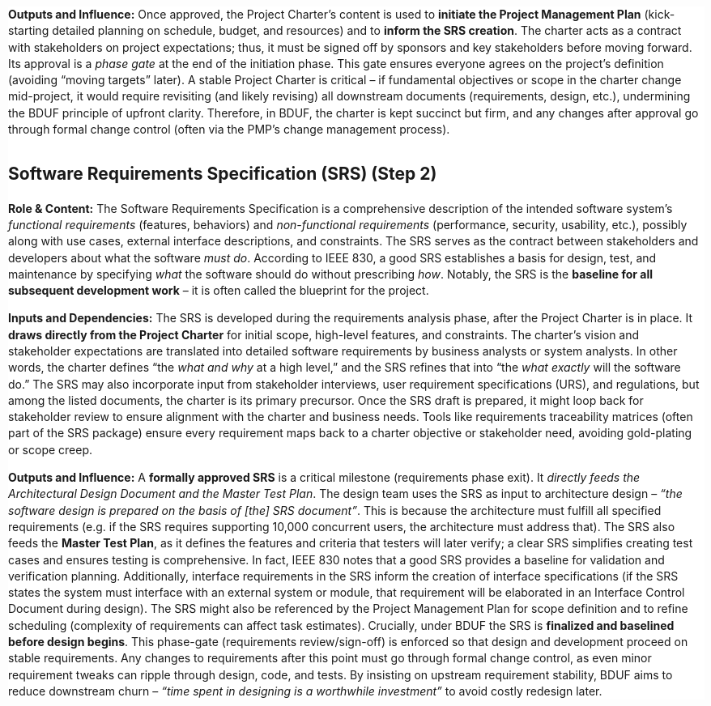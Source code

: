 **Outputs and Influence:** Once approved, the Project Charter’s content is used to **initiate the Project Management Plan** (kick-starting detailed planning on schedule, budget, and resources) and to **inform the SRS creation**. The charter acts as a contract with stakeholders on project expectations; thus, it must be signed off by sponsors and key stakeholders before moving forward. Its approval is a _phase gate_ at the end of the initiation phase. This gate ensures everyone agrees on the project’s definition (avoiding “moving targets” later). A stable Project Charter is critical – if fundamental objectives or scope in the charter change mid-project, it would require revisiting (and likely revising) all downstream documents (requirements, design, etc.), undermining the BDUF principle of upfront clarity. Therefore, in BDUF, the charter is kept succinct but firm, and any changes after approval go through formal change control (often via the PMP’s change management process).

## Software Requirements Specification (SRS) (Step 2)

**Role & Content:** The Software Requirements Specification is a comprehensive description of the intended software system’s _functional requirements_ (features, behaviors) and _non-functional requirements_ (performance, security, usability, etc.), possibly along with use cases, external interface descriptions, and constraints. The SRS serves as the contract between stakeholders and developers about what the software _must do_. According to IEEE 830, a good SRS establishes a basis for design, test, and maintenance by specifying _what_ the software should do without prescribing _how_. Notably, the SRS is the **baseline for all subsequent development work** – it is often called the blueprint for the project.

**Inputs and Dependencies:** The SRS is developed during the requirements analysis phase, after the Project Charter is in place. It **draws directly from the Project Charter** for initial scope, high-level features, and constraints. The charter’s vision and stakeholder expectations are translated into detailed software requirements by business analysts or system analysts. In other words, the charter defines “the _what and why_ at a high level,” and the SRS refines that into “the _what exactly_ will the software do.” The SRS may also incorporate input from stakeholder interviews, user requirement specifications (URS), and regulations, but among the listed documents, the charter is its primary precursor. Once the SRS draft is prepared, it might loop back for stakeholder review to ensure alignment with the charter and business needs. Tools like requirements traceability matrices (often part of the SRS package) ensure every requirement maps back to a charter objective or stakeholder need, avoiding gold-plating or scope creep.

**Outputs and Influence:** A **formally approved SRS** is a critical milestone (requirements phase exit). It _directly feeds the Architectural Design Document and the Master Test Plan_. The design team uses the SRS as input to architecture design – _“the software design is prepared on the basis of [the] SRS document”_. This is because the architecture must fulfill all specified requirements (e.g. if the SRS requires supporting 10,000 concurrent users, the architecture must address that). The SRS also feeds the **Master Test Plan**, as it defines the features and criteria that testers will later verify; a clear SRS simplifies creating test cases and ensures testing is comprehensive. In fact, IEEE 830 notes that a good SRS provides a baseline for validation and verification planning. Additionally, interface requirements in the SRS inform the creation of interface specifications (if the SRS states the system must interface with an external system or module, that requirement will be elaborated in an Interface Control Document during design). The SRS might also be referenced by the Project Management Plan for scope definition and to refine scheduling (complexity of requirements can affect task estimates). Crucially, under BDUF the SRS is **finalized and baselined before design begins**. This phase-gate (requirements review/sign-off) is enforced so that design and development proceed on stable requirements. Any changes to requirements after this point must go through formal change control, as even minor requirement tweaks can ripple through design, code, and tests. By insisting on upstream requirement stability, BDUF aims to reduce downstream churn – _“time spent in designing is a worthwhile investment”_ to avoid costly redesign later.
